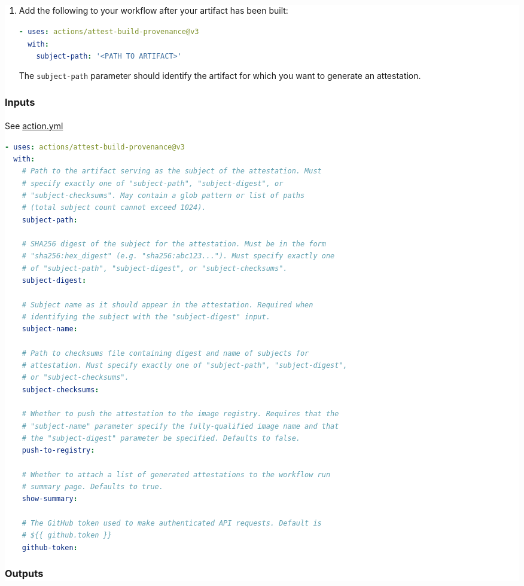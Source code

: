 1. Add the following to your workflow after your artifact has been built:

   ```yaml
   - uses: actions/attest-build-provenance@v3
     with:
       subject-path: '<PATH TO ARTIFACT>'
   ```

   The `subject-path` parameter should identify the artifact for which you want
   to generate an attestation.

### Inputs

See [action.yml](action.yml)

```yaml
- uses: actions/attest-build-provenance@v3
  with:
    # Path to the artifact serving as the subject of the attestation. Must
    # specify exactly one of "subject-path", "subject-digest", or
    # "subject-checksums". May contain a glob pattern or list of paths
    # (total subject count cannot exceed 1024).
    subject-path:

    # SHA256 digest of the subject for the attestation. Must be in the form
    # "sha256:hex_digest" (e.g. "sha256:abc123..."). Must specify exactly one
    # of "subject-path", "subject-digest", or "subject-checksums".
    subject-digest:

    # Subject name as it should appear in the attestation. Required when
    # identifying the subject with the "subject-digest" input.
    subject-name:

    # Path to checksums file containing digest and name of subjects for
    # attestation. Must specify exactly one of "subject-path", "subject-digest",
    # or "subject-checksums".
    subject-checksums:

    # Whether to push the attestation to the image registry. Requires that the
    # "subject-name" parameter specify the fully-qualified image name and that
    # the "subject-digest" parameter be specified. Defaults to false.
    push-to-registry:

    # Whether to attach a list of generated attestations to the workflow run
    # summary page. Defaults to true.
    show-summary:

    # The GitHub token used to make authenticated API requests. Default is
    # ${{ github.token }}
    github-token:
```

### Outputs
